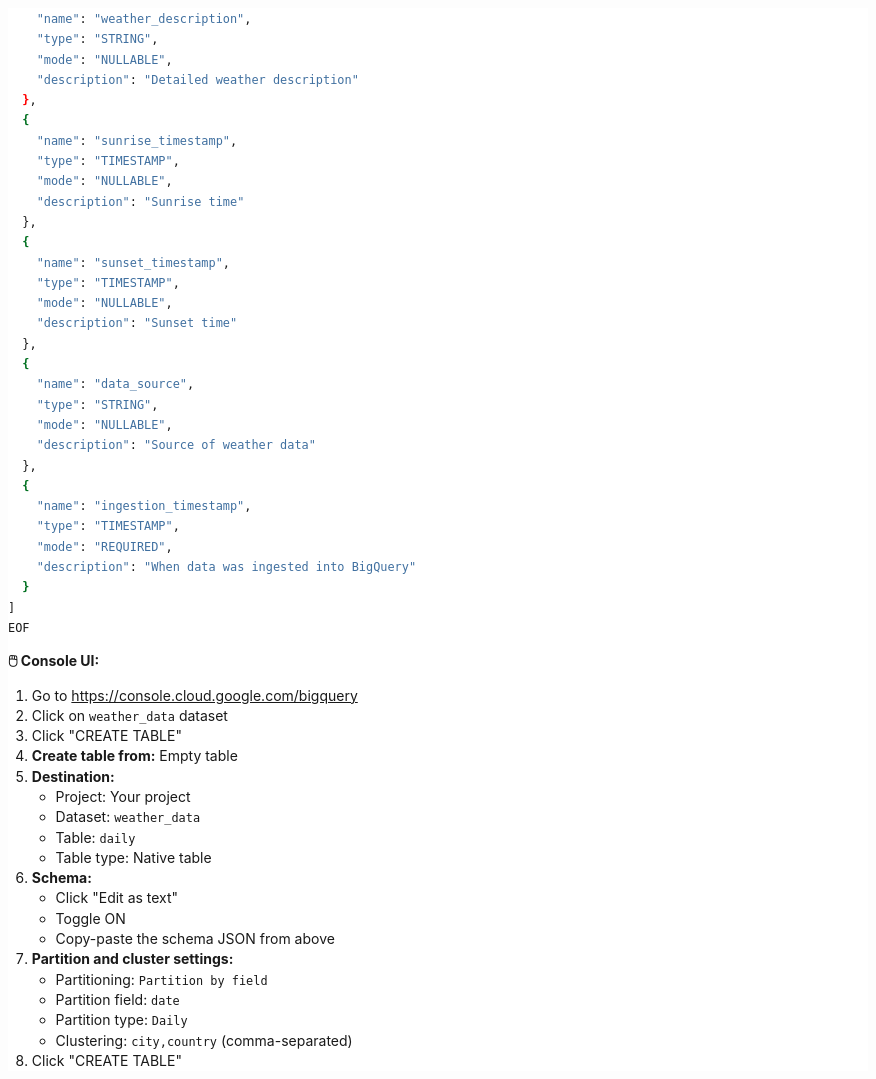 ```bash
    "name": "weather_description",
    "type": "STRING",
    "mode": "NULLABLE",
    "description": "Detailed weather description"
  },
  {
    "name": "sunrise_timestamp",
    "type": "TIMESTAMP",
    "mode": "NULLABLE",
    "description": "Sunrise time"
  },
  {
    "name": "sunset_timestamp",
    "type": "TIMESTAMP",
    "mode": "NULLABLE",
    "description": "Sunset time"
  },
  {
    "name": "data_source",
    "type": "STRING",
    "mode": "NULLABLE",
    "description": "Source of weather data"
  },
  {
    "name": "ingestion_timestamp",
    "type": "TIMESTAMP",
    "mode": "REQUIRED",
    "description": "When data was ingested into BigQuery"
  }
]
EOF
```

**🖱️ Console UI:**
1. Go to https://console.cloud.google.com/bigquery
2. Click on `weather_data` dataset
3. Click "CREATE TABLE"
4. **Create table from:** Empty table
5. **Destination:**
   - Project: Your project
   - Dataset: `weather_data`
   - Table: `daily`
   - Table type: Native table
6. **Schema:**
   - Click "Edit as text"
   - Toggle ON
   - Copy-paste the schema JSON from above
7. **Partition and cluster settings:**
   - Partitioning: `Partition by field`
   - Partition field: `date`
   - Partition type: `Daily`
   - Clustering: `city,country` (comma-separated)
8. Click "CREATE TABLE"
